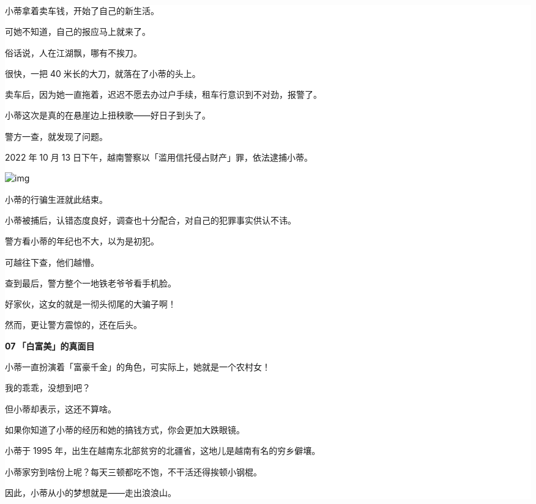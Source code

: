 
小蒂拿着卖车钱，开始了自己的新生活。


可她不知道，自己的报应马上就来了。


俗话说，人在江湖飘，哪有不挨刀。


很快，一把 40 米长的大刀，就落在了小蒂的头上。


卖车后，因为她一直拖着，迟迟不愿去办过户手续，租车行意识到不对劲，报警了。


小蒂这次是真的在悬崖边上扭秧歌——好日子到头了。


警方一查，就发现了问题。


2022 年 10 月 13 日下午，越南警察以「滥用信托侵占财产」罪，依法逮捕小蒂。


![img](https://pica.zhimg.com/v2-0819413ef27209a937023ddf352e4ff8.webp)

小蒂的行骗生涯就此结束。


小蒂被捕后，认错态度良好，调查也十分配合，对自己的犯罪事实供认不讳。


警方看小蒂的年纪也不大，以为是初犯。


可越往下查，他们越懵。


查到最后，警方整个一地铁老爷爷看手机脸。


好家伙，这女的就是一彻头彻尾的大骗子啊！


然而，更让警方震惊的，还在后头。


**07 「白富美」的真面目**


小蒂一直扮演着「富豪千金」的角色，可实际上，她就是一个农村女！


我的乖乖，没想到吧？


但小蒂却表示，这还不算啥。


如果你知道了小蒂的经历和她的搞钱方式，你会更加大跌眼镜。


小蒂于 1995 年，出生在越南东北部贫穷的北疆省，这地儿是越南有名的穷乡僻壤。


小蒂家穷到啥份上呢？每天三顿都吃不饱，不干活还得挨顿小钢棍。


因此，小蒂从小的梦想就是——走出浪浪山。


